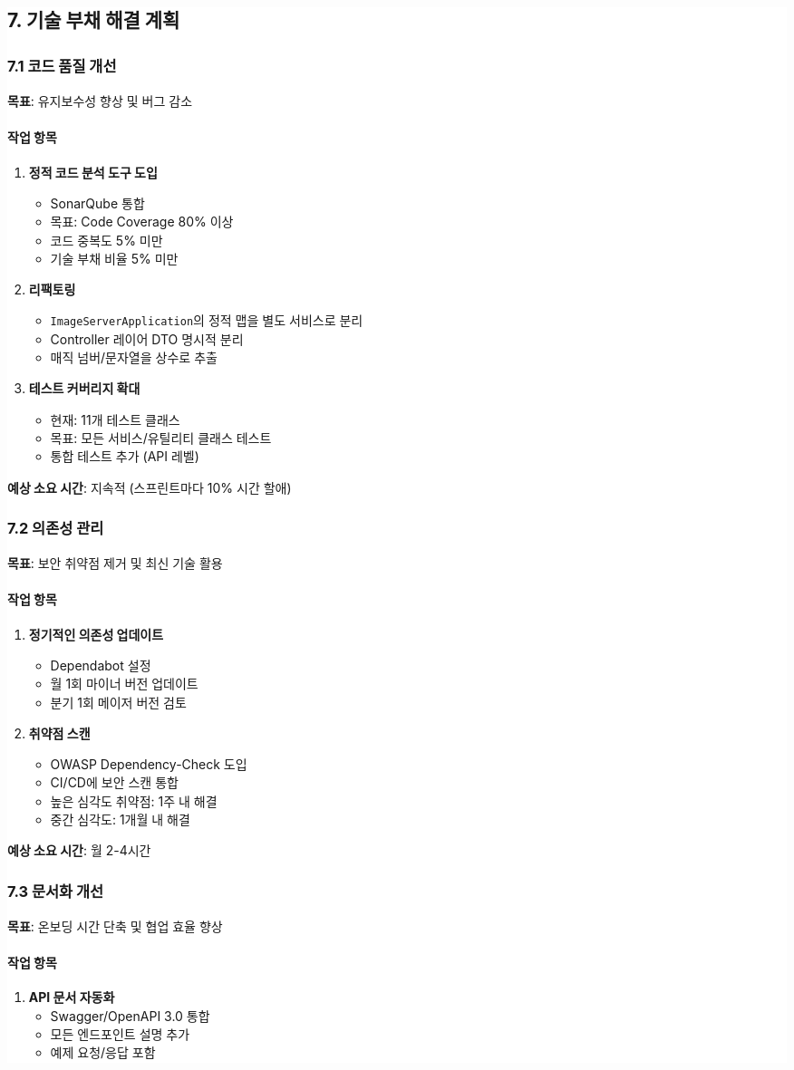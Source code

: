 
## 7. 기술 부채 해결 계획

### 7.1 코드 품질 개선

**목표**: 유지보수성 향상 및 버그 감소

#### 작업 항목

1. **정적 코드 분석 도구 도입**
	- SonarQube 통합
	- 목표: Code Coverage 80% 이상
	- 코드 중복도 5% 미만
	- 기술 부채 비율 5% 미만

2. **리팩토링**
	- `ImageServerApplication`의 정적 맵을 별도 서비스로 분리
	- Controller 레이어 DTO 명시적 분리
	- 매직 넘버/문자열을 상수로 추출

3. **테스트 커버리지 확대**
	- 현재: 11개 테스트 클래스
	- 목표: 모든 서비스/유틸리티 클래스 테스트
	- 통합 테스트 추가 (API 레벨)

**예상 소요 시간**: 지속적 (스프린트마다 10% 시간 할애)

### 7.2 의존성 관리

**목표**: 보안 취약점 제거 및 최신 기술 활용

#### 작업 항목

1. **정기적인 의존성 업데이트**
	- Dependabot 설정
	- 월 1회 마이너 버전 업데이트
	- 분기 1회 메이저 버전 검토

2. **취약점 스캔**
	- OWASP Dependency-Check 도입
	- CI/CD에 보안 스캔 통합
	- 높은 심각도 취약점: 1주 내 해결
	- 중간 심각도: 1개월 내 해결

**예상 소요 시간**: 월 2-4시간

### 7.3 문서화 개선

**목표**: 온보딩 시간 단축 및 협업 효율 향상

#### 작업 항목

1. **API 문서 자동화**
	- Swagger/OpenAPI 3.0 통합
	- 모든 엔드포인트 설명 추가
	- 예제 요청/응답 포함
